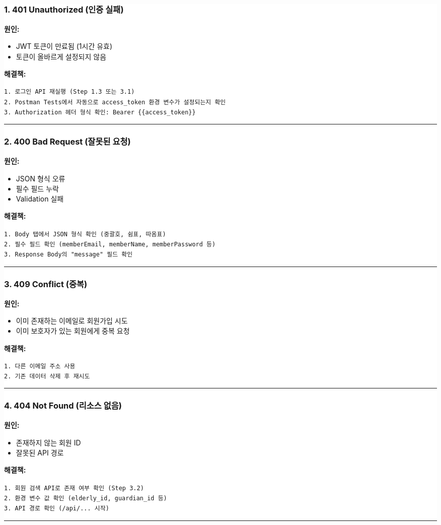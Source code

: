 ### 1. 401 Unauthorized (인증 실패)

**원인:**
- JWT 토큰이 만료됨 (1시간 유효)
- 토큰이 올바르게 설정되지 않음

**해결책:**
```
1. 로그인 API 재실행 (Step 1.3 또는 3.1)
2. Postman Tests에서 자동으로 access_token 환경 변수가 설정되는지 확인
3. Authorization 헤더 형식 확인: Bearer {{access_token}}
```

---

### 2. 400 Bad Request (잘못된 요청)

**원인:**
- JSON 형식 오류
- 필수 필드 누락
- Validation 실패

**해결책:**
```
1. Body 탭에서 JSON 형식 확인 (중괄호, 쉼표, 따옴표)
2. 필수 필드 확인 (memberEmail, memberName, memberPassword 등)
3. Response Body의 "message" 필드 확인
```

---

### 3. 409 Conflict (중복)

**원인:**
- 이미 존재하는 이메일로 회원가입 시도
- 이미 보호자가 있는 회원에게 중복 요청

**해결책:**
```
1. 다른 이메일 주소 사용
2. 기존 데이터 삭제 후 재시도
```

---

### 4. 404 Not Found (리소스 없음)

**원인:**
- 존재하지 않는 회원 ID
- 잘못된 API 경로

**해결책:**
```
1. 회원 검색 API로 존재 여부 확인 (Step 3.2)
2. 환경 변수 값 확인 (elderly_id, guardian_id 등)
3. API 경로 확인 (/api/... 시작)
```

---